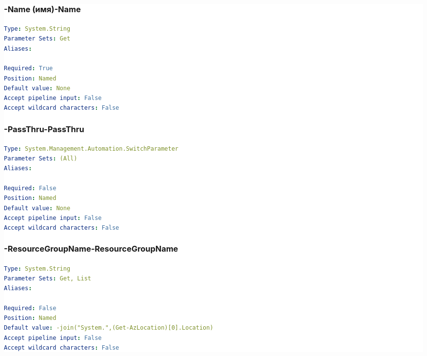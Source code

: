 ### <span data-ttu-id="cf4aa-119">-Name (имя)</span><span class="sxs-lookup"><span data-stu-id="cf4aa-119">-Name</span></span>


```yaml
Type: System.String
Parameter Sets: Get
Aliases:

Required: True
Position: Named
Default value: None
Accept pipeline input: False
Accept wildcard characters: False

```

### <span data-ttu-id="cf4aa-120">-PassThru</span><span class="sxs-lookup"><span data-stu-id="cf4aa-120">-PassThru</span></span>


```yaml
Type: System.Management.Automation.SwitchParameter
Parameter Sets: (All)
Aliases:

Required: False
Position: Named
Default value: None
Accept pipeline input: False
Accept wildcard characters: False

```

### <span data-ttu-id="cf4aa-121">-ResourceGroupName</span><span class="sxs-lookup"><span data-stu-id="cf4aa-121">-ResourceGroupName</span></span>


```yaml
Type: System.String
Parameter Sets: Get, List
Aliases:

Required: False
Position: Named
Default value: -join("System.",(Get-AzLocation)[0].Location)
Accept pipeline input: False
Accept wildcard characters: False

```
